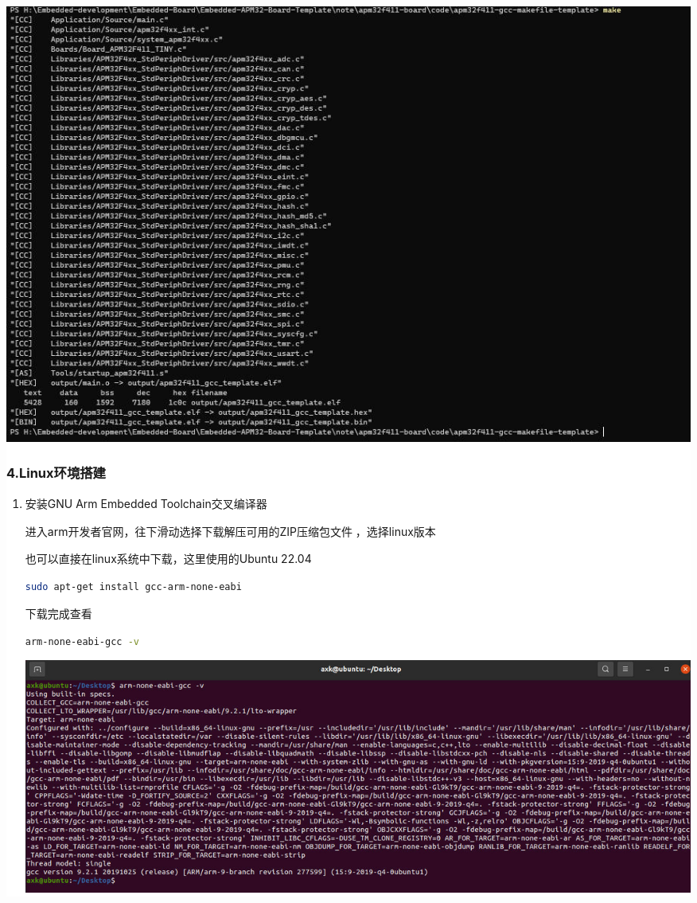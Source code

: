    ![](pic/apm32-gcc11.jpg)

   ### 4.Linux环境搭建

   1. 安装GNU Arm Embedded Toolchain交叉编译器

      进入arm开发者官网，往下滑动选择下载解压可用的ZIP压缩包文件 ，选择linux版本

      也可以直接在linux系统中下载，这里使用的Ubuntu 22.04 

      ```bash
      sudo apt-get install gcc-arm-none-eabi
      ```

      下载完成查看

      ```bash
      arm-none-eabi-gcc -v
      ```

      ![](pic/apm32-gcc-00.jpg)
